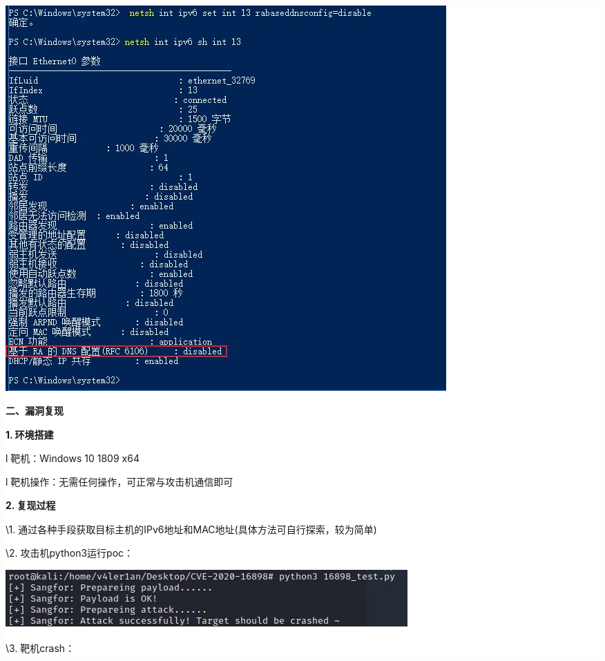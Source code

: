  [![img](CVE-2020-16898-Bad-Neighbor--Windows-TCPIP远程代码执行漏洞分析.assets/1627364685962186.jpg)](CVE-2020-16898-Bad-Neighbor--Windows-TCPIP远程代码执行漏洞分析.assets/1627364685962186.jpg)

**二、漏洞复现**

**1. 环境搭建**

l 靶机：Windows 10 1809 x64

l 靶机操作：无需任何操作，可正常与攻击机通信即可

**2. 复现过程**

\1. 通过各种手段获取目标主机的IPv6地址和MAC地址(具体方法可自行探索，较为简单)

\2. 攻击机python3运行poc：

 [![img](CVE-2020-16898-Bad-Neighbor--Windows-TCPIP远程代码执行漏洞分析.assets/16273646861196318.jpg)](CVE-2020-16898-Bad-Neighbor--Windows-TCPIP远程代码执行漏洞分析.assets/16273646861196318.jpg)

\3. 靶机crash：
